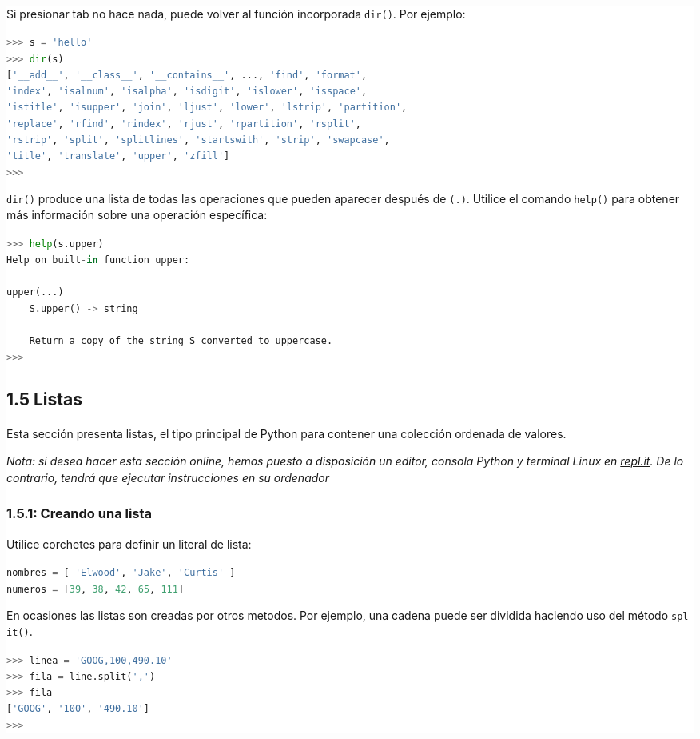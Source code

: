 Si presionar tab no hace nada, puede volver al función incorporada `dir()`. Por ejemplo:

```python
>>> s = 'hello'
>>> dir(s)
['__add__', '__class__', '__contains__', ..., 'find', 'format',
'index', 'isalnum', 'isalpha', 'isdigit', 'islower', 'isspace',
'istitle', 'isupper', 'join', 'ljust', 'lower', 'lstrip', 'partition',
'replace', 'rfind', 'rindex', 'rjust', 'rpartition', 'rsplit',
'rstrip', 'split', 'splitlines', 'startswith', 'strip', 'swapcase',
'title', 'translate', 'upper', 'zfill']
>>>
```

`dir()` produce una lista de todas las operaciones que pueden aparecer después de `(.)`. Utilice el comando `help()` para obtener más información sobre una operación específica:


```python
>>> help(s.upper)
Help on built-in function upper:

upper(...)
    S.upper() -> string

    Return a copy of the string S converted to uppercase.
>>>
```

## 1.5 Listas

Esta sección presenta listas, el tipo principal de Python para contener una colección ordenada de valores.

*Nota: si desea hacer esta sección online, hemos puesto a disposición un editor, consola Python y terminal Linux en [repl.it](https://repl.it/@pythonpanama/listas#contenido.md). De lo contrario, tendrá que ejecutar instrucciones en su ordenador*

### 1.5.1: Creando una lista

Utilice corchetes para definir un literal de lista:

```python
nombres = [ 'Elwood', 'Jake', 'Curtis' ]
numeros = [39, 38, 42, 65, 111]
```

En ocasiones las listas son creadas por otros metodos. Por ejemplo, una cadena puede ser dividida haciendo uso del método `split()`.

```python
>>> linea = 'GOOG,100,490.10'
>>> fila = line.split(',')
>>> fila
['GOOG', '100', '490.10']
>>>
```
